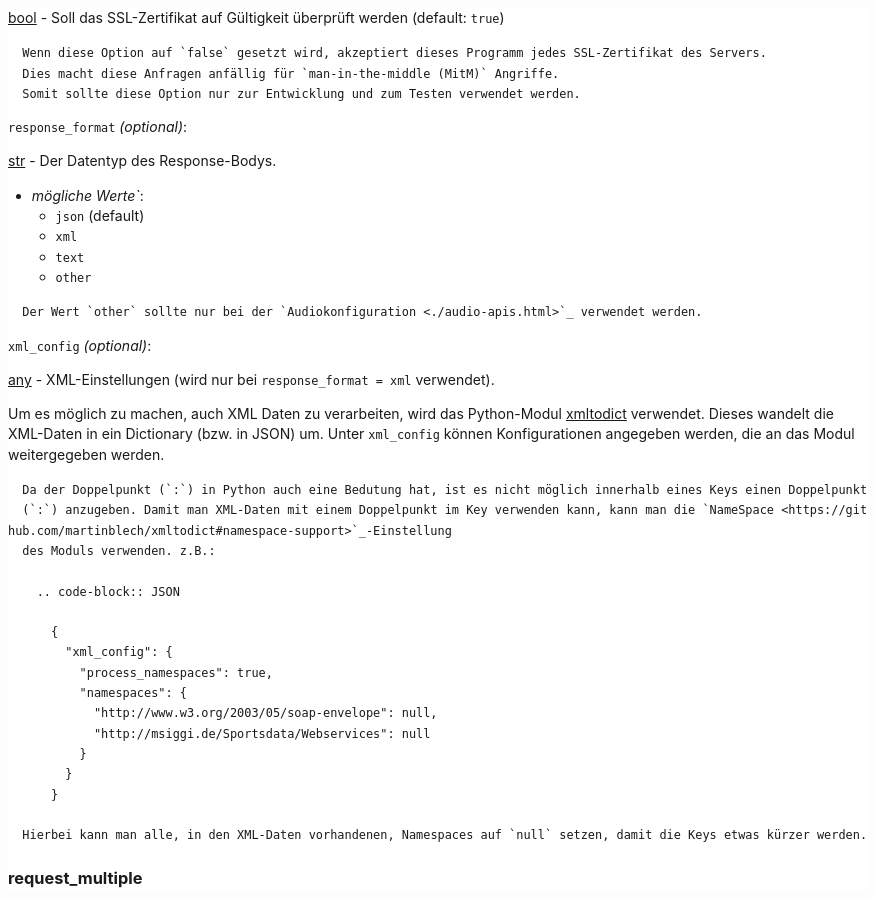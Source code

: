 [bool](#boolean) - Soll das SSL-Zertifikat auf Gültigkeit überprüft werden (default: `true`)

```warning::
  Wenn diese Option auf `false` gesetzt wird, akzeptiert dieses Programm jedes SSL-Zertifikat des Servers. 
  Dies macht diese Anfragen anfällig für `man-in-the-middle (MitM)` Angriffe.
  Somit sollte diese Option nur zur Entwicklung und zum Testen verwendet werden.
```

`response_format` _(optional)_:

[str](#string) - Der Datentyp des Response-Bodys.

- _mögliche Werte`_:
  - `json` (default)
  - `xml`
  - `text`
  - `other`

```note::
  Der Wert `other` sollte nur bei der `Audiokonfiguration <./audio-apis.html>`_ verwendet werden.
```

`xml_config` _(optional)_:

[any](#any) - XML-Einstellungen (wird nur bei `response_format = xml` verwendet).

Um es möglich zu machen, auch XML Daten zu verarbeiten, wird das Python-Modul [xmltodict](https://pypi.org/project/xmltodict/) 
verwendet. Dieses wandelt die XML-Daten in ein Dictionary (bzw. in JSON) um. Unter `xml_config` können Konfigurationen 
angegeben werden, die an das Modul weitergegeben werden.

```warning::
  Da der Doppelpunkt (`:`) in Python auch eine Bedutung hat, ist es nicht möglich innerhalb eines Keys einen Doppelpunkt 
  (`:`) anzugeben. Damit man XML-Daten mit einem Doppelpunkt im Key verwenden kann, kann man die `NameSpace <https://github.com/martinblech/xmltodict#namespace-support>`_-Einstellung 
  des Moduls verwenden. z.B.:

    .. code-block:: JSON

      {
        "xml_config": {
          "process_namespaces": true,
          "namespaces": {
            "http://www.w3.org/2003/05/soap-envelope": null,
            "http://msiggi.de/Sportsdata/Webservices": null
          }
        }
      }

  Hierbei kann man alle, in den XML-Daten vorhandenen, Namespaces auf `null` setzen, damit die Keys etwas kürzer werden.
```

### request_multiple
